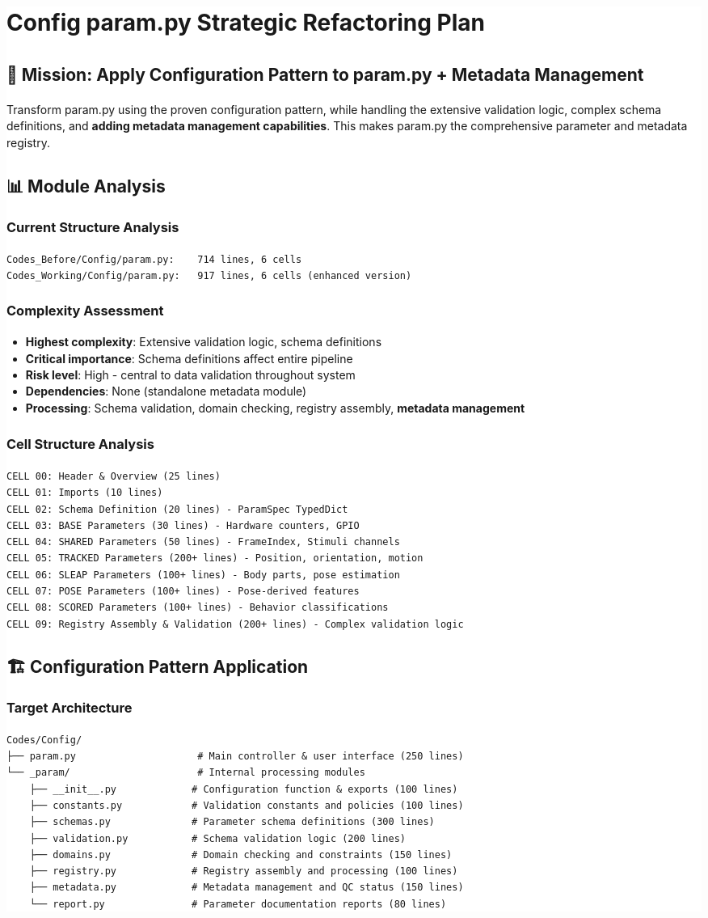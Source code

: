 # Config param.py Strategic Refactoring Plan

## 🎯 **Mission: Apply Configuration Pattern to param.py + Metadata Management**

Transform param.py using the proven configuration pattern, while handling the extensive validation logic, complex schema definitions, and **adding metadata management capabilities**. This makes param.py the comprehensive parameter and metadata registry.

## 📊 **Module Analysis**

### **Current Structure Analysis**

```
Codes_Before/Config/param.py:    714 lines, 6 cells
Codes_Working/Config/param.py:   917 lines, 6 cells (enhanced version)
```

### **Complexity Assessment**

- **Highest complexity**: Extensive validation logic, schema definitions
- **Critical importance**: Schema definitions affect entire pipeline
- **Risk level**: High - central to data validation throughout system
- **Dependencies**: None (standalone metadata module)
- **Processing**: Schema validation, domain checking, registry assembly, **metadata management**

### **Cell Structure Analysis**

```
CELL 00: Header & Overview (25 lines)
CELL 01: Imports (10 lines)
CELL 02: Schema Definition (20 lines) - ParamSpec TypedDict
CELL 03: BASE Parameters (30 lines) - Hardware counters, GPIO
CELL 04: SHARED Parameters (50 lines) - FrameIndex, Stimuli channels
CELL 05: TRACKED Parameters (200+ lines) - Position, orientation, motion
CELL 06: SLEAP Parameters (100+ lines) - Body parts, pose estimation
CELL 07: POSE Parameters (100+ lines) - Pose-derived features
CELL 08: SCORED Parameters (100+ lines) - Behavior classifications
CELL 09: Registry Assembly & Validation (200+ lines) - Complex validation logic
```

## 🏗️ **Configuration Pattern Application**

### **Target Architecture**

```
Codes/Config/
├── param.py                     # Main controller & user interface (250 lines)
└── _param/                      # Internal processing modules
    ├── __init__.py             # Configuration function & exports (100 lines)
    ├── constants.py            # Validation constants and policies (100 lines)
    ├── schemas.py              # Parameter schema definitions (300 lines)
    ├── validation.py           # Schema validation logic (200 lines)
    ├── domains.py              # Domain checking and constraints (150 lines)
    ├── registry.py             # Registry assembly and processing (100 lines)
    ├── metadata.py             # Metadata management and QC status (150 lines)
    └── report.py               # Parameter documentation reports (80 lines)
```
